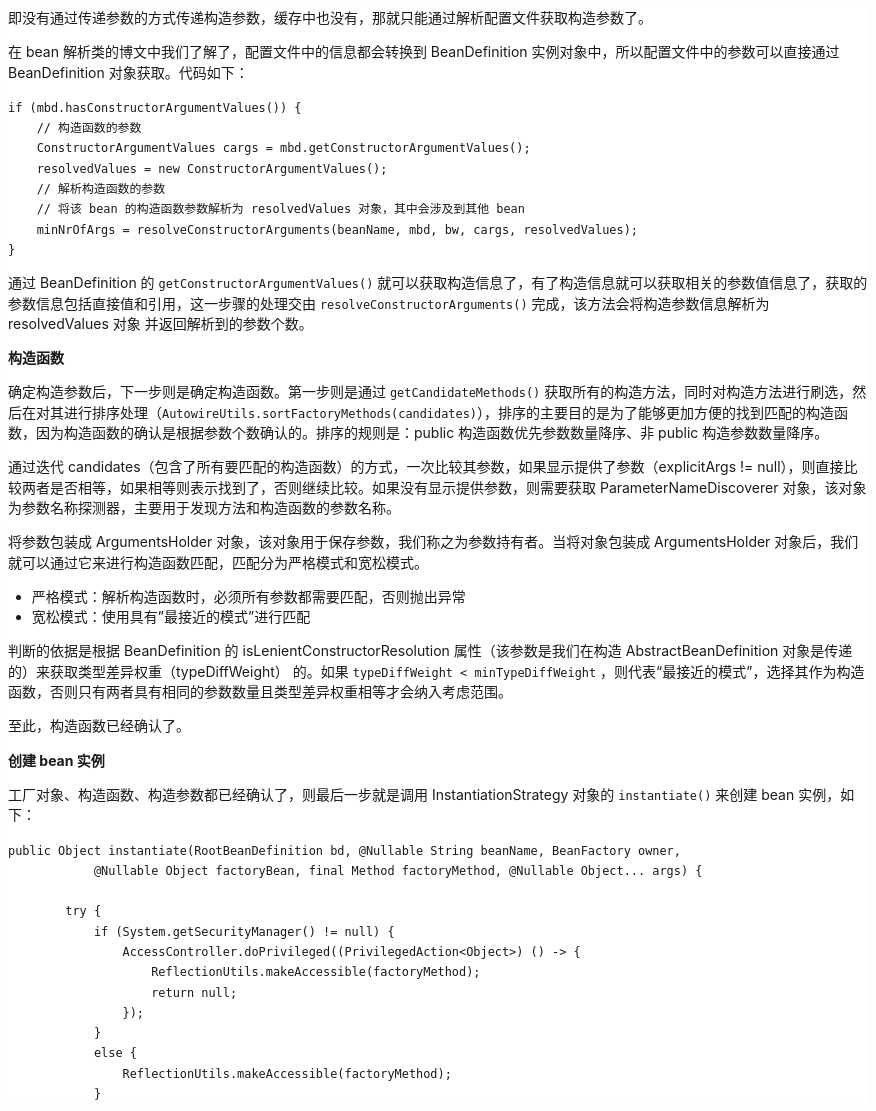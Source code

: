 即没有通过传递参数的方式传递构造参数，缓存中也没有，那就只能通过解析配置文件获取构造参数了。

在 bean 解析类的博文中我们了解了，配置文件中的信息都会转换到 BeanDefinition 实例对象中，所以配置文件中的参数可以直接通过
BeanDefinition 对象获取。代码如下：

    
    
    if (mbd.hasConstructorArgumentValues()) {
        // 构造函数的参数
        ConstructorArgumentValues cargs = mbd.getConstructorArgumentValues();
        resolvedValues = new ConstructorArgumentValues();
        // 解析构造函数的参数
        // 将该 bean 的构造函数参数解析为 resolvedValues 对象，其中会涉及到其他 bean
        minNrOfArgs = resolveConstructorArguments(beanName, mbd, bw, cargs, resolvedValues);
    }
    

通过 BeanDefinition 的 `getConstructorArgumentValues()`
就可以获取构造信息了，有了构造信息就可以获取相关的参数值信息了，获取的参数信息包括直接值和引用，这一步骤的处理交由
`resolveConstructorArguments()` 完成，该方法会将构造参数信息解析为 resolvedValues 对象
并返回解析到的参数个数。

**构造函数**

确定构造参数后，下一步则是确定构造函数。第一步则是通过 `getCandidateMethods()`
获取所有的构造方法，同时对构造方法进行刷选，然后在对其进行排序处理（`AutowireUtils.sortFactoryMethods(candidates)`），排序的主要目的是为了能够更加方便的找到匹配的构造函数，因为构造函数的确认是根据参数个数确认的。排序的规则是：public
构造函数优先参数数量降序、非 public 构造参数数量降序。

通过迭代 candidates（包含了所有要匹配的构造函数）的方式，一次比较其参数，如果显示提供了参数（explicitArgs !=
null），则直接比较两者是否相等，如果相等则表示找到了，否则继续比较。如果没有显示提供参数，则需要获取 ParameterNameDiscoverer
对象，该对象为参数名称探测器，主要用于发现方法和构造函数的参数名称。

将参数包装成 ArgumentsHolder 对象，该对象用于保存参数，我们称之为参数持有者。当将对象包装成 ArgumentsHolder
对象后，我们就可以通过它来进行构造函数匹配，匹配分为严格模式和宽松模式。

  * 严格模式：解析构造函数时，必须所有参数都需要匹配，否则抛出异常
  * 宽松模式：使用具有”最接近的模式”进行匹配

判断的依据是根据 BeanDefinition 的 isLenientConstructorResolution 属性（该参数是我们在构造
AbstractBeanDefinition 对象是传递的）来获取类型差异权重（typeDiffWeight） 的。如果 `typeDiffWeight <
minTypeDiffWeight` ，则代表“最接近的模式”，选择其作为构造函数，否则只有两者具有相同的参数数量且类型差异权重相等才会纳入考虑范围。

至此，构造函数已经确认了。

**创建 bean 实例**

工厂对象、构造函数、构造参数都已经确认了，则最后一步就是调用 InstantiationStrategy 对象的 `instantiate()` 来创建
bean 实例，如下：

    
    
    public Object instantiate(RootBeanDefinition bd, @Nullable String beanName, BeanFactory owner,
                @Nullable Object factoryBean, final Method factoryMethod, @Nullable Object... args) {
    
            try {
                if (System.getSecurityManager() != null) {
                    AccessController.doPrivileged((PrivilegedAction<Object>) () -> {
                        ReflectionUtils.makeAccessible(factoryMethod);
                        return null;
                    });
                }
                else {
                    ReflectionUtils.makeAccessible(factoryMethod);
                }
    